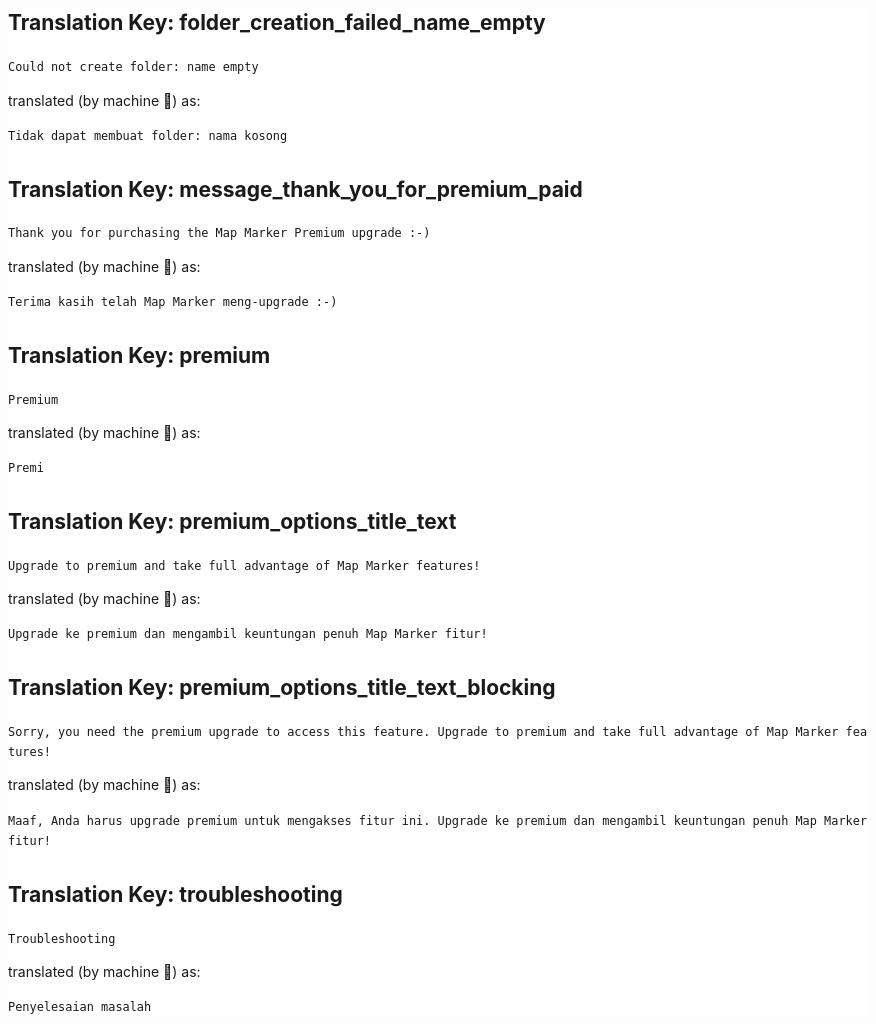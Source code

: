 
## Translation Key: folder_creation_failed_name_empty
```
Could not create folder: name empty
```
translated (by machine 🤖) as:
```
Tidak dapat membuat folder: nama kosong
```


## Translation Key: message_thank_you_for_premium_paid
```
Thank you for purchasing the Map Marker Premium upgrade :-)
```
translated (by machine 🤖) as:
```
Terima kasih telah Map Marker meng-upgrade :-)
```


## Translation Key: premium
```
Premium
```
translated (by machine 🤖) as:
```
Premi
```


## Translation Key: premium_options_title_text
```
Upgrade to premium and take full advantage of Map Marker features!
```
translated (by machine 🤖) as:
```
Upgrade ke premium dan mengambil keuntungan penuh Map Marker fitur!
```


## Translation Key: premium_options_title_text_blocking
```
Sorry, you need the premium upgrade to access this feature. Upgrade to premium and take full advantage of Map Marker features!
```
translated (by machine 🤖) as:
```
Maaf, Anda harus upgrade premium untuk mengakses fitur ini. Upgrade ke premium dan mengambil keuntungan penuh Map Marker fitur!
```


## Translation Key: troubleshooting
```
Troubleshooting
```
translated (by machine 🤖) as:
```
Penyelesaian masalah
```
